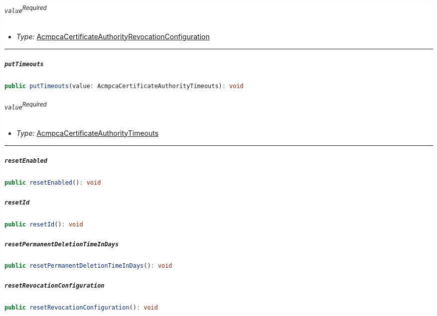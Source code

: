 ###### `value`<sup>Required</sup> <a name="value" id="@cdktf/aws-cdk.acmpcaCertificateAuthority.AcmpcaCertificateAuthority.putRevocationConfiguration.parameter.value"></a>

- *Type:* <a href="#@cdktf/aws-cdk.acmpcaCertificateAuthority.AcmpcaCertificateAuthorityRevocationConfiguration">AcmpcaCertificateAuthorityRevocationConfiguration</a>

---

##### `putTimeouts` <a name="putTimeouts" id="@cdktf/aws-cdk.acmpcaCertificateAuthority.AcmpcaCertificateAuthority.putTimeouts"></a>

```typescript
public putTimeouts(value: AcmpcaCertificateAuthorityTimeouts): void
```

###### `value`<sup>Required</sup> <a name="value" id="@cdktf/aws-cdk.acmpcaCertificateAuthority.AcmpcaCertificateAuthority.putTimeouts.parameter.value"></a>

- *Type:* <a href="#@cdktf/aws-cdk.acmpcaCertificateAuthority.AcmpcaCertificateAuthorityTimeouts">AcmpcaCertificateAuthorityTimeouts</a>

---

##### `resetEnabled` <a name="resetEnabled" id="@cdktf/aws-cdk.acmpcaCertificateAuthority.AcmpcaCertificateAuthority.resetEnabled"></a>

```typescript
public resetEnabled(): void
```

##### `resetId` <a name="resetId" id="@cdktf/aws-cdk.acmpcaCertificateAuthority.AcmpcaCertificateAuthority.resetId"></a>

```typescript
public resetId(): void
```

##### `resetPermanentDeletionTimeInDays` <a name="resetPermanentDeletionTimeInDays" id="@cdktf/aws-cdk.acmpcaCertificateAuthority.AcmpcaCertificateAuthority.resetPermanentDeletionTimeInDays"></a>

```typescript
public resetPermanentDeletionTimeInDays(): void
```

##### `resetRevocationConfiguration` <a name="resetRevocationConfiguration" id="@cdktf/aws-cdk.acmpcaCertificateAuthority.AcmpcaCertificateAuthority.resetRevocationConfiguration"></a>

```typescript
public resetRevocationConfiguration(): void
```

